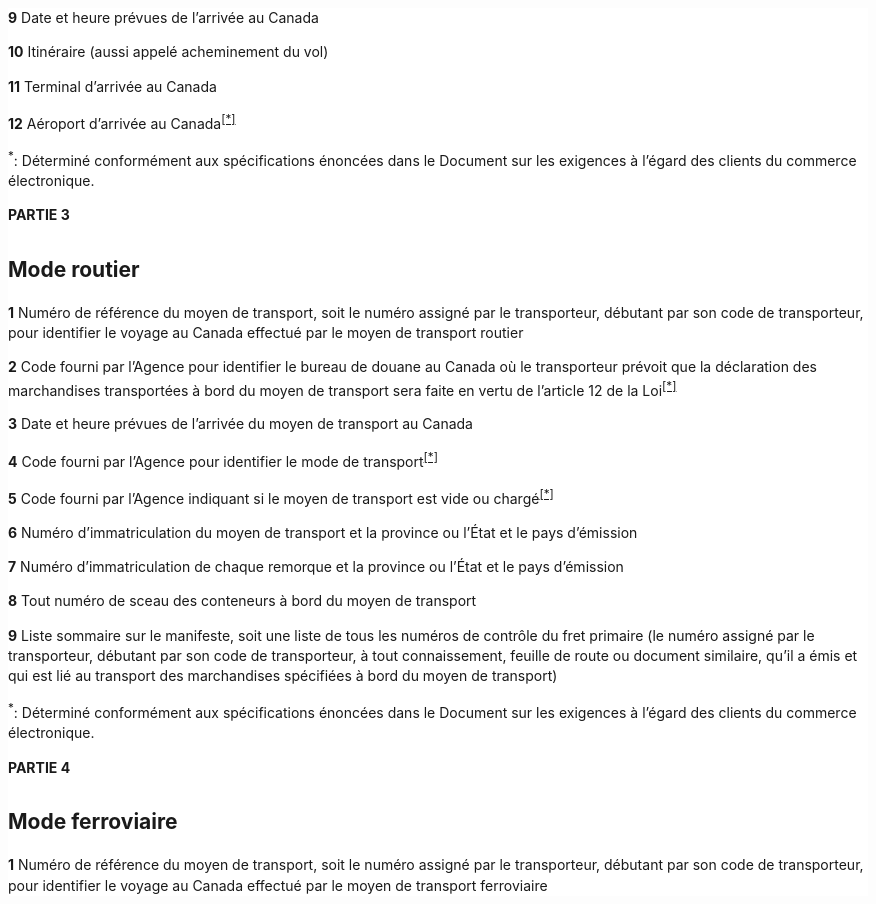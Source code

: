 
**9** Date et heure prévues de l’arrivée au Canada


**10** Itinéraire (aussi appelé acheminement du vol)


**11** Terminal d’arrivée au Canada


**12** Aéroport d’arrivée au Canada<sup><a href='#footnotestar2_f'>[*]</a></sup>



<a name='footnotestar2_f'><sup>*</sup></a>: Déterminé conformément aux spécifications énoncées dans le Document sur les exigences à l’égard des clients du commerce électronique.<br />

**PARTIE 3** 
## Mode routier

**1** Numéro de référence du moyen de transport, soit le numéro assigné par le transporteur, débutant par son code de transporteur, pour identifier le voyage au Canada effectué par le moyen de transport routier


**2** Code fourni par l’Agence pour identifier le bureau de douane au Canada où le transporteur prévoit que la déclaration des marchandises transportées à bord du moyen de transport sera faite en vertu de l’article 12 de la Loi<sup><a href='#footnoteAnn1Pt3_f'>[*]</a></sup>


**3** Date et heure prévues de l’arrivée du moyen de transport au Canada


**4** Code fourni par l’Agence pour identifier le mode de transport<sup><a href='#footnoteAnn1Pt3_f'>[*]</a></sup>


**5** Code fourni par l’Agence indiquant si le moyen de transport est vide ou chargé<sup><a href='#footnoteAnn1Pt3_f'>[*]</a></sup>


**6** Numéro d’immatriculation du moyen de transport et la province ou l’État et le pays d’émission


**7** Numéro d’immatriculation de chaque remorque et la province ou l’État et le pays d’émission


**8** Tout numéro de sceau des conteneurs à bord du moyen de transport


**9** Liste sommaire sur le manifeste, soit une liste de tous les numéros de contrôle du fret primaire (le numéro assigné par le transporteur, débutant par son code de transporteur, à tout connaissement, feuille de route ou document similaire, qu’il a émis et qui est lié au transport des marchandises spécifiées à bord du moyen de transport)



<a name='footnoteAnn1Pt3_f'><sup>*</sup></a>: Déterminé conformément aux spécifications énoncées dans le Document sur les exigences à l’égard des clients du commerce électronique.<br />

**PARTIE 4** 
## Mode ferroviaire

**1** Numéro de référence du moyen de transport, soit le numéro assigné par le transporteur, débutant par son code de transporteur, pour identifier le voyage au Canada effectué par le moyen de transport ferroviaire
